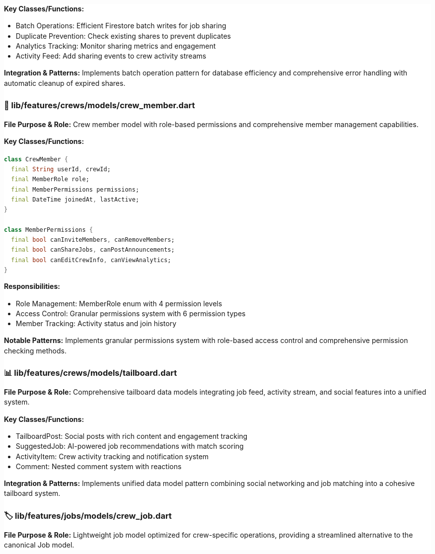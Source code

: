 **Key Classes/Functions:**
- Batch Operations: Efficient Firestore batch writes for job sharing
- Duplicate Prevention: Check existing shares to prevent duplicates
- Analytics Tracking: Monitor sharing metrics and engagement
- Activity Feed: Add sharing events to crew activity streams

**Integration & Patterns:** Implements batch operation pattern for database efficiency and comprehensive error handling with automatic cleanup of expired shares.

### 👥 lib/features/crews/models/crew_member.dart
**File Purpose & Role:** Crew member model with role-based permissions and comprehensive member management capabilities.

**Key Classes/Functions:**
```dart
class CrewMember {
  final String userId, crewId;
  final MemberRole role;
  final MemberPermissions permissions;
  final DateTime joinedAt, lastActive;
}

class MemberPermissions {
  final bool canInviteMembers, canRemoveMembers;
  final bool canShareJobs, canPostAnnouncements;
  final bool canEditCrewInfo, canViewAnalytics;
}
```

**Responsibilities:**
- Role Management: MemberRole enum with 4 permission levels
- Access Control: Granular permissions system with 6 permission types
- Member Tracking: Activity status and join history

**Notable Patterns:** Implements granular permissions system with role-based access control and comprehensive permission checking methods.

### 📊 lib/features/crews/models/tailboard.dart
**File Purpose & Role:** Comprehensive tailboard data models integrating job feed, activity stream, and social features into a unified system.

**Key Classes/Functions:**
- TailboardPost: Social posts with rich content and engagement tracking
- SuggestedJob: AI-powered job recommendations with match scoring
- ActivityItem: Crew activity tracking and notification system
- Comment: Nested comment system with reactions

**Integration & Patterns:** Implements unified data model pattern combining social networking and job matching into a cohesive tailboard system.

### 🏷️ lib/features/jobs/models/crew_job.dart
**File Purpose & Role:** Lightweight job model optimized for crew-specific operations, providing a streamlined alternative to the canonical Job model.
